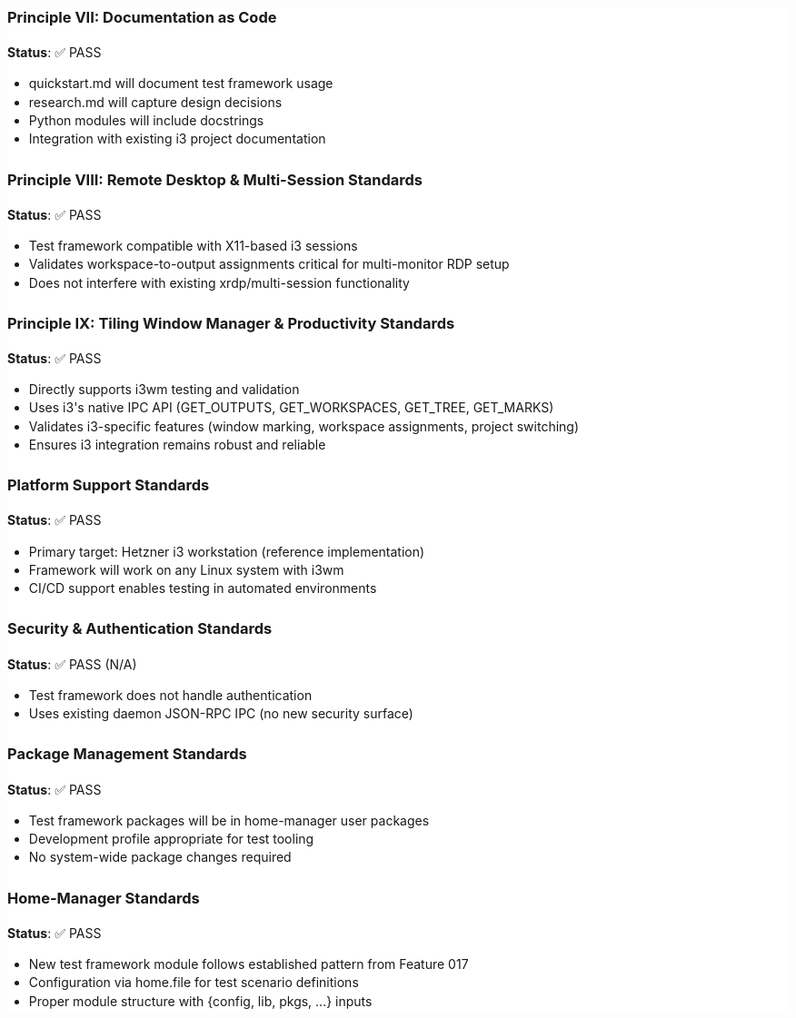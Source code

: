 ### Principle VII: Documentation as Code
**Status**: ✅ PASS

- quickstart.md will document test framework usage
- research.md will capture design decisions
- Python modules will include docstrings
- Integration with existing i3 project documentation

### Principle VIII: Remote Desktop & Multi-Session Standards
**Status**: ✅ PASS

- Test framework compatible with X11-based i3 sessions
- Validates workspace-to-output assignments critical for multi-monitor RDP setup
- Does not interfere with existing xrdp/multi-session functionality

### Principle IX: Tiling Window Manager & Productivity Standards
**Status**: ✅ PASS

- Directly supports i3wm testing and validation
- Uses i3's native IPC API (GET_OUTPUTS, GET_WORKSPACES, GET_TREE, GET_MARKS)
- Validates i3-specific features (window marking, workspace assignments, project switching)
- Ensures i3 integration remains robust and reliable

### Platform Support Standards
**Status**: ✅ PASS

- Primary target: Hetzner i3 workstation (reference implementation)
- Framework will work on any Linux system with i3wm
- CI/CD support enables testing in automated environments

### Security & Authentication Standards
**Status**: ✅ PASS (N/A)

- Test framework does not handle authentication
- Uses existing daemon JSON-RPC IPC (no new security surface)

### Package Management Standards
**Status**: ✅ PASS

- Test framework packages will be in home-manager user packages
- Development profile appropriate for test tooling
- No system-wide package changes required

### Home-Manager Standards
**Status**: ✅ PASS

- New test framework module follows established pattern from Feature 017
- Configuration via home.file for test scenario definitions
- Proper module structure with {config, lib, pkgs, ...} inputs
